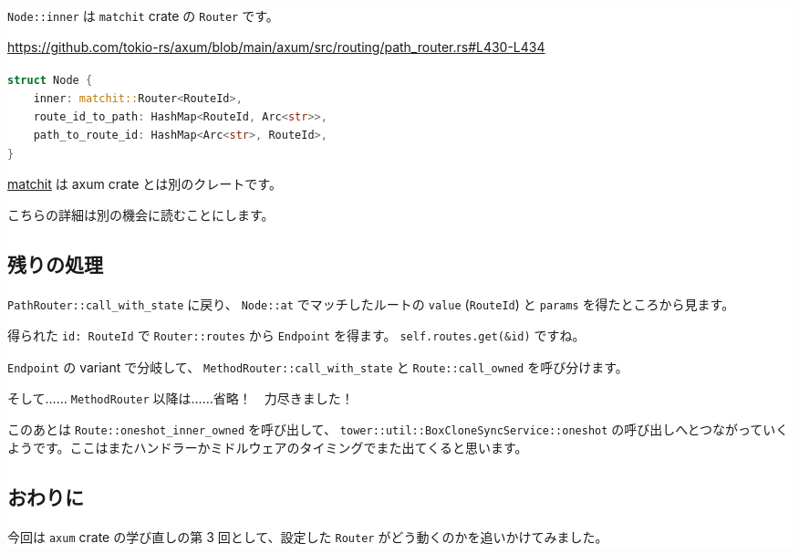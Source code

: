`Node::inner` は `matchit` crate の `Router` です。

<https://github.com/tokio-rs/axum/blob/main/axum/src/routing/path_router.rs#L430-L434>

```rust
struct Node {
    inner: matchit::Router<RouteId>,
    route_id_to_path: HashMap<RouteId, Arc<str>>,
    path_to_route_id: HashMap<Arc<str>, RouteId>,
}
```

[matchit](https://crates.io/crates/matchit) は axum crate とは別のクレートです。

こちらの詳細は別の機会に読むことにします。

## 残りの処理

`PathRouter::call_with_state` に戻り、 `Node::at` でマッチしたルートの `value` (`RouteId`) と `params` を得たところから見ます。

得られた `id: RouteId` で `Router::routes` から `Endpoint` を得ます。 `self.routes.get(&id)` ですね。

`Endpoint` の variant で分岐して、 `MethodRouter::call_with_state` と `Route::call_owned` を呼び分けます。

そして…… `MethodRouter` 以降は……省略！　力尽きました！

このあとは `Route::oneshot_inner_owned` を呼び出して、 `tower::util::BoxCloneSyncService::oneshot` の呼び出しへとつながっていくようです。ここはまたハンドラーかミドルウェアのタイミングでまた出てくると思います。

## おわりに

今回は `axum` crate の学び直しの第 3 回として、設定した `Router` がどう動くのかを追いかけてみました。
